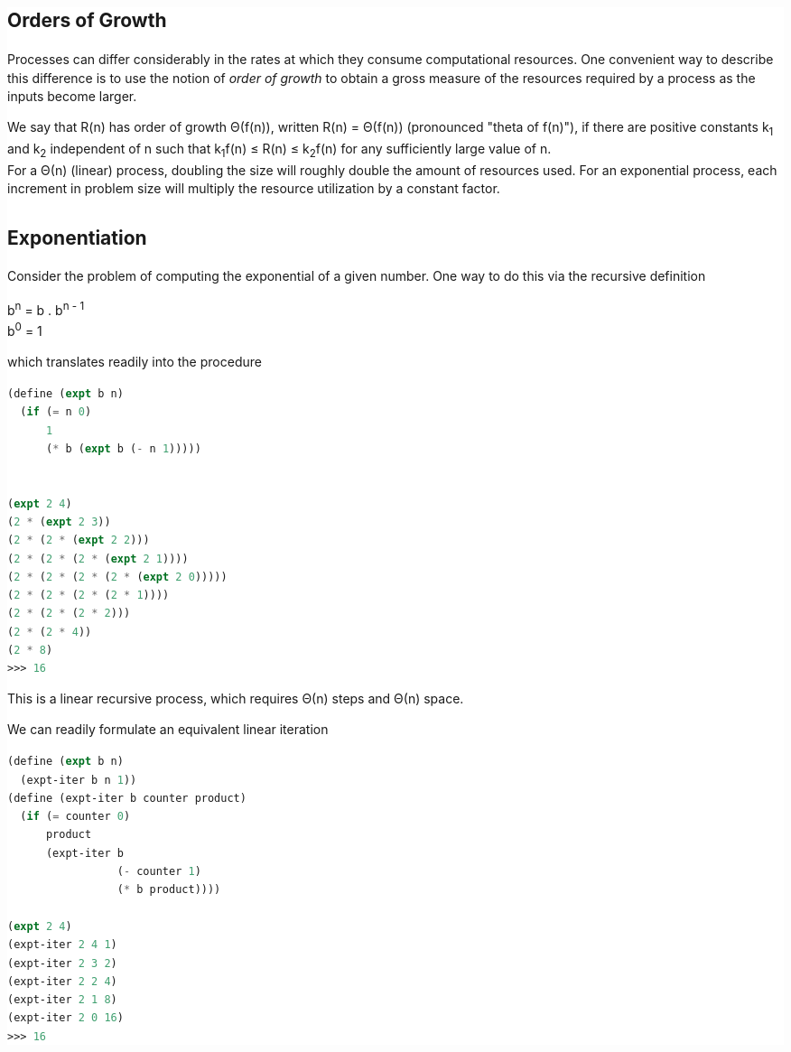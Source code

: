 ## Orders of Growth
Processes can differ considerably in the rates at which they consume computational resources. One convenient way to describe this difference is to use the notion of _order of growth_ to obtain a gross measure of the resources required by a process as the inputs become larger.  

We say that R(n) has order of growth Θ(f(n)), written R(n) = Θ(f(n)) (pronounced "theta of f(n)"), if there are positive constants k<sub>1</sub> and k<sub>2</sub> independent of n such that k<sub>1</sub>f(n) ≤ R(n) ≤ k<sub>2</sub>f(n) for any sufficiently large value of n.  
For a Θ(n) (linear) process, doubling the size will roughly double the amount of resources used. For an exponential process, each increment in problem size will multiply the resource utilization by a constant factor.

## Exponentiation

Consider the problem of computing the exponential of a given number. One way to do this via the recursive definition  

b<sup>n</sup> = b . b<sup>n - 1</sup>  
b<sup>0</sup> = 1  

which translates readily into the procedure
```Scheme
(define (expt b n)
  (if (= n 0)
      1
      (* b (expt b (- n 1)))))
  
  
(expt 2 4)
(2 * (expt 2 3))
(2 * (2 * (expt 2 2)))
(2 * (2 * (2 * (expt 2 1))))
(2 * (2 * (2 * (2 * (expt 2 0)))))
(2 * (2 * (2 * (2 * 1))))
(2 * (2 * (2 * 2)))
(2 * (2 * 4))
(2 * 8)
>>> 16

```
This is a linear recursive process, which requires Θ(n) steps and Θ(n) space.  

We can readily formulate an equivalent linear iteration
```Scheme
(define (expt b n)
  (expt-iter b n 1))
(define (expt-iter b counter product)
  (if (= counter 0)
      product
      (expt-iter b
                 (- counter 1)
                 (* b product))))
                 
(expt 2 4)
(expt-iter 2 4 1)
(expt-iter 2 3 2)
(expt-iter 2 2 4)
(expt-iter 2 1 8)
(expt-iter 2 0 16)
>>> 16
```

